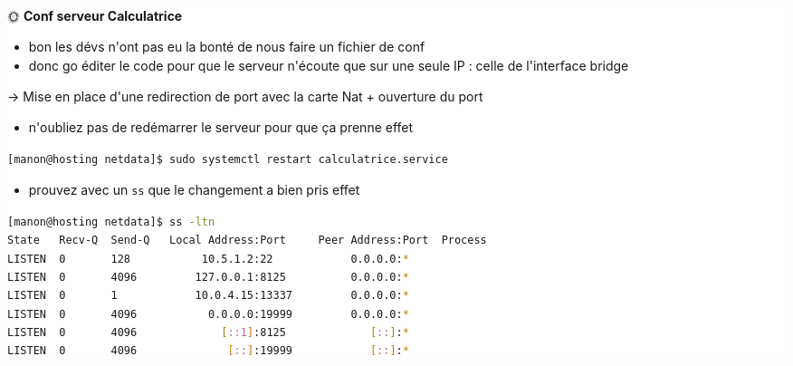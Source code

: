 🌞 **Conf serveur Calculatrice**

- bon les dévs n'ont pas eu la bonté de nous faire un fichier de conf
- donc go éditer le code pour que le serveur n'écoute que sur une seule IP : celle de l'interface bridge

-> Mise en place d'une redirection de port avec la carte Nat + ouverture du port

- n'oubliez pas de redémarrer le serveur pour que ça prenne effet

```bash
[manon@hosting netdata]$ sudo systemctl restart calculatrice.service
```
- prouvez avec un `ss` que le changement a bien pris effet

```bash
[manon@hosting netdata]$ ss -ltn
State   Recv-Q  Send-Q   Local Address:Port     Peer Address:Port  Process
LISTEN  0       128           10.5.1.2:22            0.0.0.0:*
LISTEN  0       4096         127.0.0.1:8125          0.0.0.0:*
LISTEN  0       1            10.0.4.15:13337         0.0.0.0:*
LISTEN  0       4096           0.0.0.0:19999         0.0.0.0:*
LISTEN  0       4096             [::1]:8125             [::]:*
LISTEN  0       4096              [::]:19999            [::]:*
```